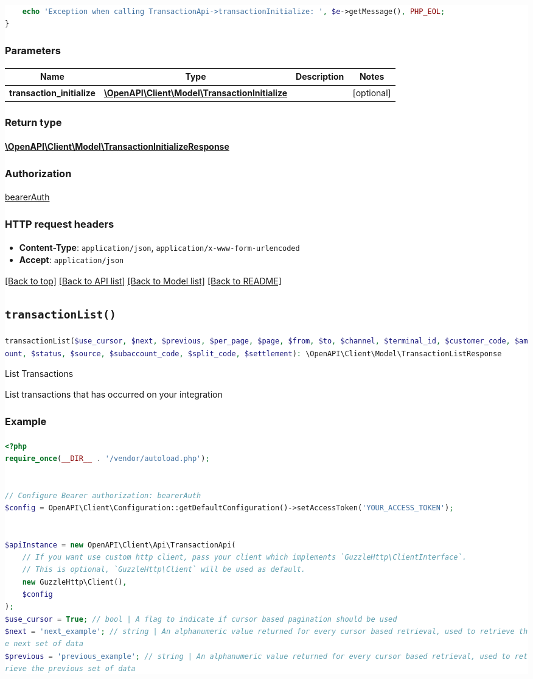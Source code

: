 ```php
    echo 'Exception when calling TransactionApi->transactionInitialize: ', $e->getMessage(), PHP_EOL;
}
```

### Parameters

| Name | Type | Description  | Notes |
| ------------- | ------------- | ------------- | ------------- |
| **transaction_initialize** | [**\OpenAPI\Client\Model\TransactionInitialize**](../Model/TransactionInitialize.md)|  | [optional] |

### Return type

[**\OpenAPI\Client\Model\TransactionInitializeResponse**](../Model/TransactionInitializeResponse.md)

### Authorization

[bearerAuth](../../README.md#bearerAuth)

### HTTP request headers

- **Content-Type**: `application/json`, `application/x-www-form-urlencoded`
- **Accept**: `application/json`

[[Back to top]](#) [[Back to API list]](../../README.md#endpoints)
[[Back to Model list]](../../README.md#models)
[[Back to README]](../../README.md)

## `transactionList()`

```php
transactionList($use_cursor, $next, $previous, $per_page, $page, $from, $to, $channel, $terminal_id, $customer_code, $amount, $status, $source, $subaccount_code, $split_code, $settlement): \OpenAPI\Client\Model\TransactionListResponse
```

List Transactions

List transactions that has occurred on your integration

### Example

```php
<?php
require_once(__DIR__ . '/vendor/autoload.php');


// Configure Bearer authorization: bearerAuth
$config = OpenAPI\Client\Configuration::getDefaultConfiguration()->setAccessToken('YOUR_ACCESS_TOKEN');


$apiInstance = new OpenAPI\Client\Api\TransactionApi(
    // If you want use custom http client, pass your client which implements `GuzzleHttp\ClientInterface`.
    // This is optional, `GuzzleHttp\Client` will be used as default.
    new GuzzleHttp\Client(),
    $config
);
$use_cursor = True; // bool | A flag to indicate if cursor based pagination should be used
$next = 'next_example'; // string | An alphanumeric value returned for every cursor based retrieval, used to retrieve the next set of data
$previous = 'previous_example'; // string | An alphanumeric value returned for every cursor based retrieval, used to retrieve the previous set of data
```